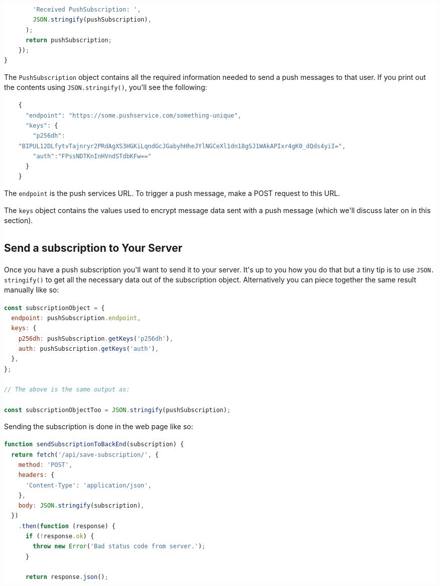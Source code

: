 ```js
        'Received PushSubscription: ',
        JSON.stringify(pushSubscription),
      );
      return pushSubscription;
    });
}
```

The `PushSubscription` object contains all the required information needed to send a push
messages to that user. If you print out the contents using `JSON.stringify()`, you'll see the
following:

```js
    {
      "endpoint": "https://some.pushservice.com/something-unique",
      "keys": {
        "p256dh":
    "BIPUL12DLfytvTajnryr2PRdAgXS3HGKiLqndGcJGabyhHheJYlNGCeXl1dn18gSJ1WAkAPIxr4gK0_dQds4yiI=",
        "auth":"FPssNDTKnInHVndSTdbKFw=="
      }
    }
```

The `endpoint` is the push services URL. To trigger a push message, make a POST request
to this URL.

The `keys` object contains the values used to encrypt message data sent with a push message
(which we'll discuss later on in this section).

## Send a subscription to Your Server

Once you have a push subscription you'll want to send it to your server. It's up to you how you
do that but a tiny tip is to use `JSON.stringify()` to get all the necessary data out of the
subscription object. Alternatively you can piece together the same
result manually like so:

```js
const subscriptionObject = {
  endpoint: pushSubscription.endpoint,
  keys: {
    p256dh: pushSubscription.getKeys('p256dh'),
    auth: pushSubscription.getKeys('auth'),
  },
};

// The above is the same output as:

const subscriptionObjectToo = JSON.stringify(pushSubscription);
```

Sending the subscription is done in the web page like so:

```js
function sendSubscriptionToBackEnd(subscription) {
  return fetch('/api/save-subscription/', {
    method: 'POST',
    headers: {
      'Content-Type': 'application/json',
    },
    body: JSON.stringify(subscription),
  })
    .then(function (response) {
      if (!response.ok) {
        throw new Error('Bad status code from server.');
      }

      return response.json();
```